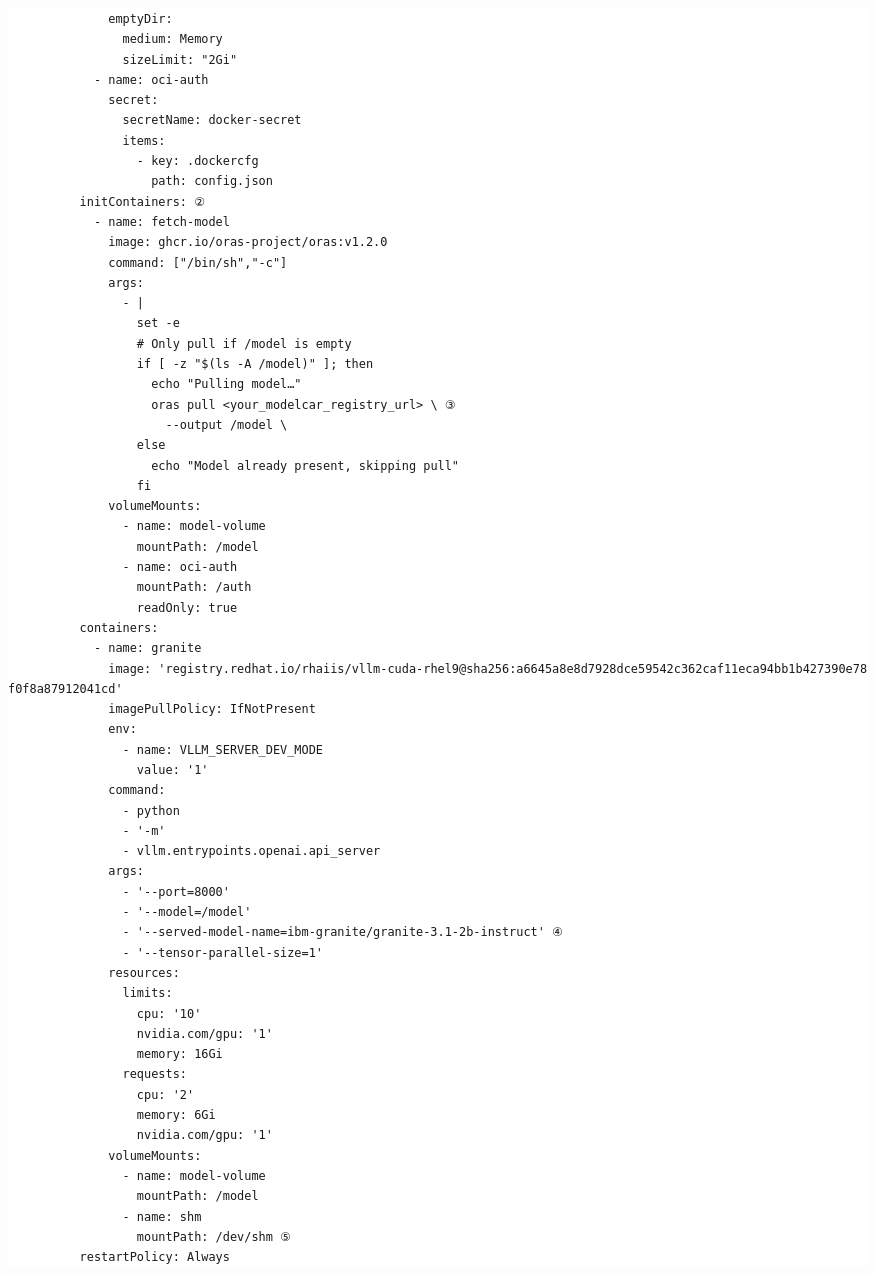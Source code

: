                   emptyDir:
                    medium: Memory
                    sizeLimit: "2Gi"
                - name: oci-auth
                  secret:
                    secretName: docker-secret
                    items:
                      - key: .dockercfg
                        path: config.json
              initContainers: ②
                - name: fetch-model
                  image: ghcr.io/oras-project/oras:v1.2.0
                  command: ["/bin/sh","-c"]
                  args:
                    - |
                      set -e
                      # Only pull if /model is empty
                      if [ -z "$(ls -A /model)" ]; then
                        echo "Pulling model…"
                        oras pull <your_modelcar_registry_url> \ ③
                          --output /model \
                      else
                        echo "Model already present, skipping pull"
                      fi
                  volumeMounts:
                    - name: model-volume
                      mountPath: /model
                    - name: oci-auth
                      mountPath: /auth
                      readOnly: true
              containers:
                - name: granite
                  image: 'registry.redhat.io/rhaiis/vllm-cuda-rhel9@sha256:a6645a8e8d7928dce59542c362caf11eca94bb1b427390e78f0f8a87912041cd'
                  imagePullPolicy: IfNotPresent
                  env:
                    - name: VLLM_SERVER_DEV_MODE
                      value: '1'
                  command:
                    - python
                    - '-m'
                    - vllm.entrypoints.openai.api_server
                  args:
                    - '--port=8000'
                    - '--model=/model'
                    - '--served-model-name=ibm-granite/granite-3.1-2b-instruct' ④
                    - '--tensor-parallel-size=1'
                  resources:
                    limits:
                      cpu: '10'
                      nvidia.com/gpu: '1'
                      memory: 16Gi
                    requests:
                      cpu: '2'
                      memory: 6Gi
                      nvidia.com/gpu: '1'
                  volumeMounts:
                    - name: model-volume
                      mountPath: /model
                    - name: shm
                      mountPath: /dev/shm ⑤
              restartPolicy: Always